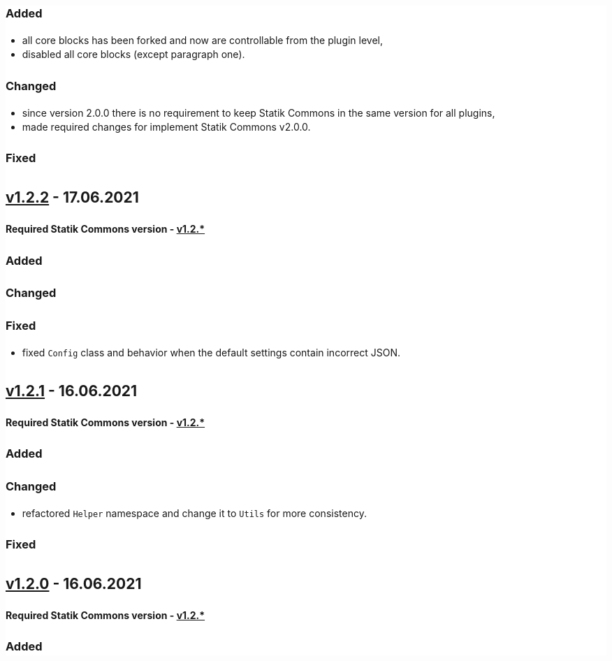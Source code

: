 ### Added

- all core blocks has been forked and now are controllable from the plugin level,
- disabled all core blocks (except paragraph one).

### Changed

- since version 2.0.0 there is no requirement to keep Statik Commons in the same version for all plugins,
- made required changes for implement Statik Commons v2.0.0.

### Fixed

## [v1.2.2](https://github.com/statik-space/wordpress-statik-blocks/tree/v1.2.2) - 17.06.2021

#### Required Statik Commons version - [v1.2.*](https://github.com/statik-space/wordpress-statik-commons/tree/v1.2.0)

### Added

### Changed

### Fixed

- fixed `Config` class and behavior when the default settings contain incorrect JSON.

## [v1.2.1](https://github.com/statik-space/wordpress-statik-blocks/tree/v1.2.1) - 16.06.2021

#### Required Statik Commons version - [v1.2.*](https://github.com/statik-space/wordpress-statik-commons/tree/v1.2.0)

### Added

### Changed

- refactored `Helper` namespace and change it to `Utils` for more consistency.

### Fixed

## [v1.2.0](https://github.com/statik-space/wordpress-statik-blocks/tree/v1.2.0) - 16.06.2021

#### Required Statik Commons version - [v1.2.*](https://github.com/statik-space/wordpress-statik-commons/tree/v1.2.0)

### Added

